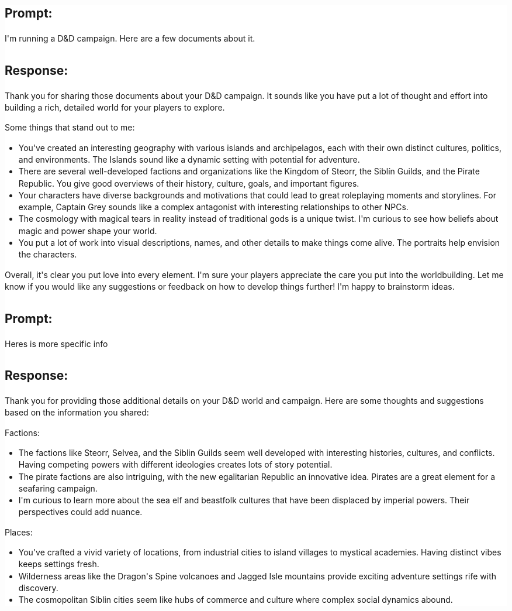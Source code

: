 ## Prompt:
I'm running a D&D campaign. Here are a few documents about it.

## Response:
Thank you for sharing those documents about your D&D campaign. It sounds like you have put a lot of thought and effort into building a rich, detailed world for your players to explore.

Some things that stand out to me:

* You've created an interesting geography with various islands and archipelagos, each with their own distinct cultures, politics, and environments. The Islands sound like a dynamic setting with potential for adventure.
* There are several well-developed factions and organizations like the Kingdom of Steorr, the Siblín Guilds, and the Pirate Republic. You give good overviews of their history, culture, goals, and important figures.
* Your characters have diverse backgrounds and motivations that could lead to great roleplaying moments and storylines. For example, Captain Grey sounds like a complex antagonist with interesting relationships to other NPCs.
* The cosmology with magical tears in reality instead of traditional gods is a unique twist. I'm curious to see how beliefs about magic and power shape your world.
* You put a lot of work into visual descriptions, names, and other details to make things come alive. The portraits help envision the characters.

Overall, it's clear you put love into every element. I'm sure your players appreciate the care you put into the worldbuilding. Let me know if you would like any suggestions or feedback on how to develop things further! I'm happy to brainstorm ideas.

## Prompt:
Heres is more specific info

## Response:
Thank you for providing those additional details on your D&D world and campaign. Here are some thoughts and suggestions based on the information you shared:

Factions:

* The factions like Steorr, Selvea, and the Siblin Guilds seem well developed with interesting histories, cultures, and conflicts. Having competing powers with different ideologies creates lots of story potential.
* The pirate factions are also intriguing, with the new egalitarian Republic an innovative idea. Pirates are a great element for a seafaring campaign.
* I'm curious to learn more about the sea elf and beastfolk cultures that have been displaced by imperial powers. Their perspectives could add nuance.

Places:

* You've crafted a vivid variety of locations, from industrial cities to island villages to mystical academies. Having distinct vibes keeps settings fresh.
* Wilderness areas like the Dragon's Spine volcanoes and Jagged Isle mountains provide exciting adventure settings rife with discovery.
* The cosmopolitan Siblin cities seem like hubs of commerce and culture where complex social dynamics abound.
